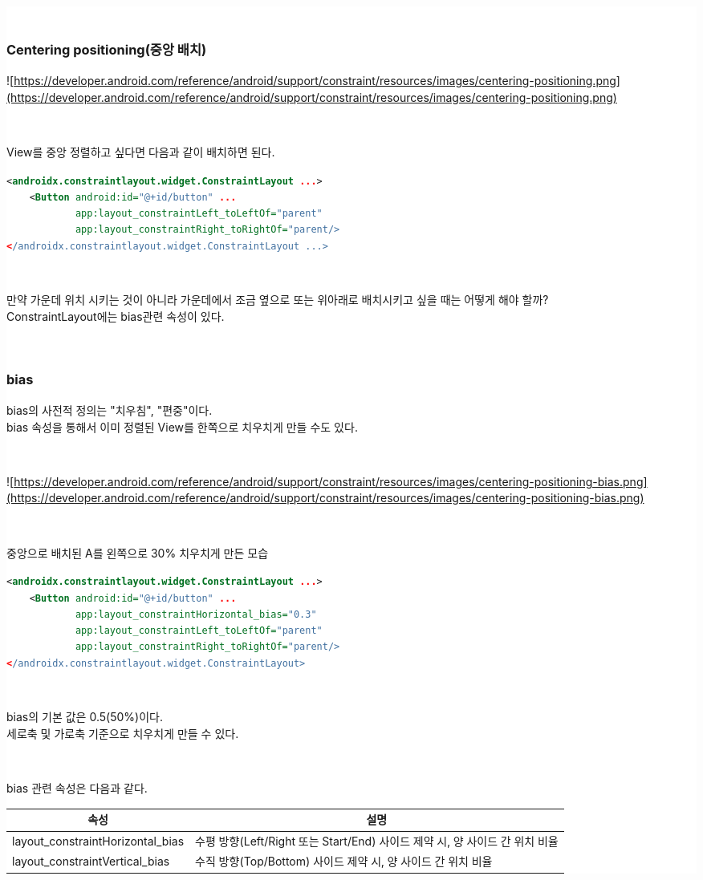 <br/>

### Centering positioning(중앙 배치)
![https://developer.android.com/reference/android/support/constraint/resources/images/centering-positioning.png](https://developer.android.com/reference/android/support/constraint/resources/images/centering-positioning.png)

<br/>

View를 중앙 정렬하고 싶다면 다음과 같이 배치하면 된다.

```xml
<androidx.constraintlayout.widget.ConstraintLayout ...>
    <Button android:id="@+id/button" ...
            app:layout_constraintLeft_toLeftOf="parent"
            app:layout_constraintRight_toRightOf="parent/>
</androidx.constraintlayout.widget.ConstraintLayout ...>
```

<br/>

만약 가운데 위치 시키는 것이 아니라 가운데에서 조금 옆으로 또는 위아래로 배치시키고 싶을 때는 어떻게 해야 할까?  
ConstraintLayout에는 bias관련 속성이 있다.

<br/>

### bias
bias의 사전적 정의는 "치우침", "편중"이다.  
bias 속성을 통해서 이미 정렬된 View를 한쪽으로 치우치게 만들 수도 있다.

<br/>

![https://developer.android.com/reference/android/support/constraint/resources/images/centering-positioning-bias.png](https://developer.android.com/reference/android/support/constraint/resources/images/centering-positioning-bias.png)

<br/>

중앙으로 배치된 A를 왼쪽으로 30% 치우치게 만든 모습

```xml
<androidx.constraintlayout.widget.ConstraintLayout ...>
    <Button android:id="@+id/button" ...
            app:layout_constraintHorizontal_bias="0.3"
            app:layout_constraintLeft_toLeftOf="parent"
            app:layout_constraintRight_toRightOf="parent/>
</androidx.constraintlayout.widget.ConstraintLayout>
```

<br/>

bias의 기본 값은 0.5(50%)이다.  
세로축 및 가로축 기준으로 치우치게 만들 수 있다.

<br/>

bias 관련 속성은 다음과 같다.

| 속성 | 설명 |
| --- | --- |
| layout_constraintHorizontal_bias | 수평 방향(Left/Right 또는 Start/End) 사이드 제약 시, 양 사이드 간 위치 비율 |
| layout_constraintVertical_bias | 수직 방향(Top/Bottom) 사이드 제약 시, 양 사이드 간 위치 비율 |
